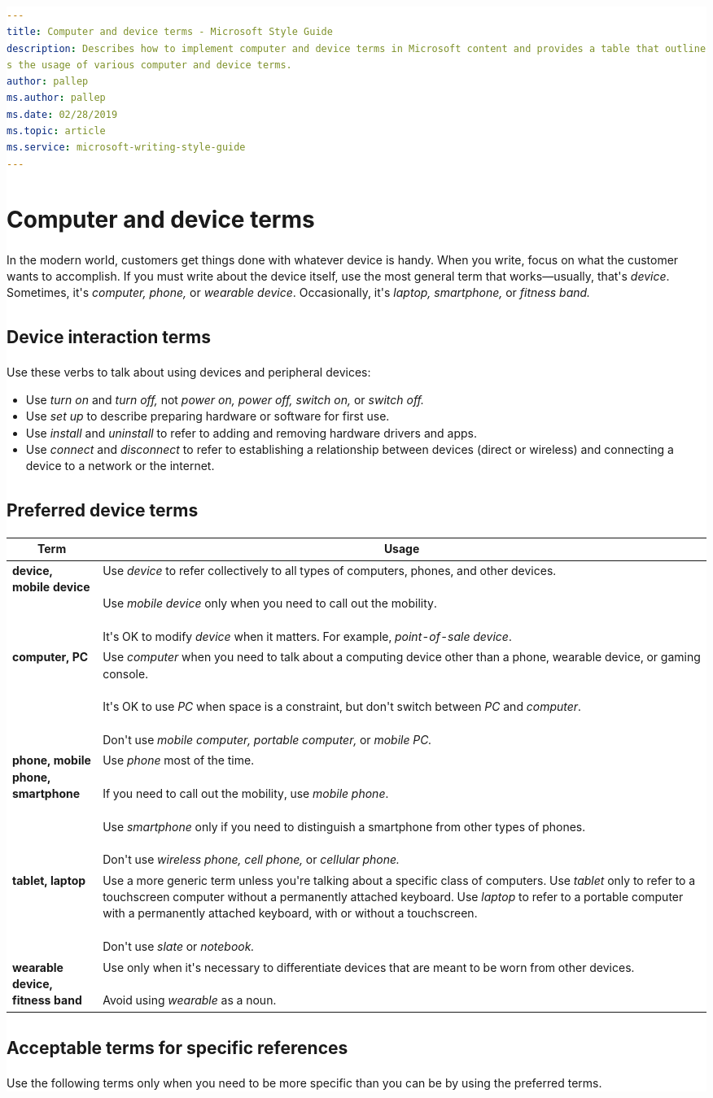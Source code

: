 ```yaml
---
title: Computer and device terms - Microsoft Style Guide
description: Describes how to implement computer and device terms in Microsoft content and provides a table that outlines the usage of various computer and device terms.
author: pallep
ms.author: pallep
ms.date: 02/28/2019
ms.topic: article
ms.service: microsoft-writing-style-guide
---
```


# Computer and device terms

In
the modern world, customers get things done with whatever device
is handy. When you write, focus on what the customer wants to
accomplish. If you must write about the device itself, use the most
general term that works—usually, that's *device*. Sometimes, it's *computer,* *phone,* or *wearable device*. Occasionally, it's *laptop,* *smartphone,* or *fitness band.*

## Device interaction terms

Use these verbs to talk about using devices and peripheral devices:

  - Use *turn on* and *turn off,* not *power on,* *power off, switch on,* or *switch off.*
  - Use *set up* to describe preparing hardware or software for first use.
  - Use *install* and *uninstall* to refer to adding and removing hardware drivers and apps. 
  - Use *connect* and *disconnect* to
    refer to establishing a relationship between devices (direct or
    wireless) and connecting a device to a network or the internet.

## Preferred device terms

|              Term               |                                                                                                                                                                                                  Usage                                                                                                                                                                                                  |
|-------------------------------------|-------------------------------------------------------------------------------------------------------------------------------------------------------------------------------------------------------------------------------------------------------------------------------------------------------------------------------------------------------------------------------------------------------------|
|      **device, mobile device**      |                                                                      Use *device* to refer collectively to all types of computers, phones, and other devices. <br /><br />Use *mobile device* only when you need to call out the mobility.<br /><br />It's OK to modify *device* when it matters. For example, *point-of-sale device*.                                                                      |
|          **computer, PC**           | Use *computer* when you need to talk about a computing device other than a phone, wearable device, or gaming console.<br /><br />It's OK to use *PC* when space is a constraint, but don't switch between *PC* and *computer*.<br /><br />Don't use *mobile computer,* *portable computer,* or *mobile PC.* |
| **phone, mobile phone, smartphone** |                                                             Use *phone* most of the time. <br /><br />If you need to call out the mobility, use *mobile phone*.<br /><br />Use *smartphone* only if you need to distinguish a smartphone from other types of phones. <br /><br />Don't use *wireless phone,* *cell phone,* or *cellular phone.*                                                             |
|         **tablet, laptop**          |                                                     Use a more generic term unless you're talking about a specific class of computers. Use *tablet* only to refer to a touchscreen computer without a permanently attached keyboard. Use *laptop* to refer to a portable computer with a permanently attached keyboard, with or without a touchscreen.<br /><br />Don't use *slate* or *notebook.*                                                      |
|  **wearable device, fitness band**  |                                                                                Use only when it's necessary to differentiate devices that are meant to be worn from other devices.<br /><br />Avoid using *wearable* as a noun.                                                                                 |

## Acceptable terms for specific references

Use the following terms only when you need to be more specific than you can be by using the preferred terms.

